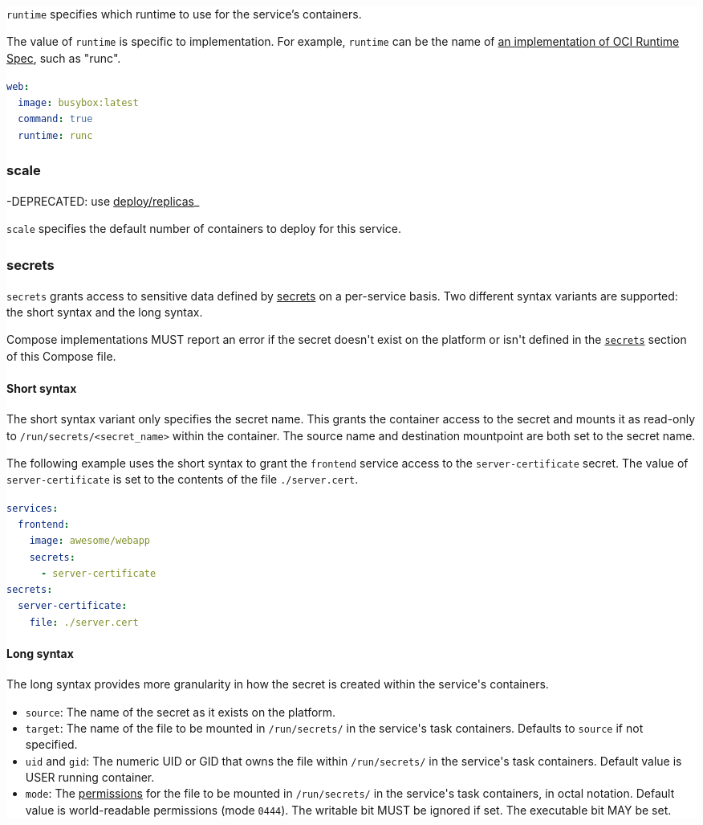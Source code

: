 `runtime` specifies which runtime to use for the service’s containers.

The value of `runtime` is specific to implementation.
For example, `runtime` can be the name of [an implementation of OCI Runtime Spec](https://github.com/opencontainers/runtime-spec/blob/master/implementations.md), such as "runc".

```yml
web:
  image: busybox:latest
  command: true
  runtime: runc
```

### scale

-DEPRECATED: use [deploy/replicas](deploy.md#replicas)_

`scale` specifies the default number of containers to deploy for this service.

### secrets

`secrets` grants access to sensitive data defined by [secrets](secrets) on a per-service basis. Two
different syntax variants are supported: the short syntax and the long syntax.

Compose implementations MUST report an error if the secret doesn't exist on the platform or isn't defined in the
[`secrets`](#secrets-top-level-element) section of this Compose file.

#### Short syntax

The short syntax variant only specifies the secret name. This grants the
container access to the secret and mounts it as read-only to `/run/secrets/<secret_name>`
within the container. The source name and destination mountpoint are both set
to the secret name.

The following example uses the short syntax to grant the `frontend` service
access to the `server-certificate` secret. The value of `server-certificate` is set
to the contents of the file `./server.cert`.

```yml
services:
  frontend:
    image: awesome/webapp
    secrets:
      - server-certificate
secrets:
  server-certificate:
    file: ./server.cert
```

#### Long syntax

The long syntax provides more granularity in how the secret is created within
the service's containers.

- `source`: The name of the secret as it exists on the platform.
- `target`: The name of the file to be mounted in `/run/secrets/` in the
  service's task containers. Defaults to `source` if not specified.
- `uid` and `gid`: The numeric UID or GID that owns the file within
  `/run/secrets/` in the service's task containers. Default value is USER running container.
- `mode`: The [permissions](http://permissions-calculator.org/) for the file to be mounted in `/run/secrets/`
  in the service's task containers, in octal notation.
  Default value is world-readable permissions (mode `0444`).
  The writable bit MUST be ignored if set. The executable bit MAY be set.
